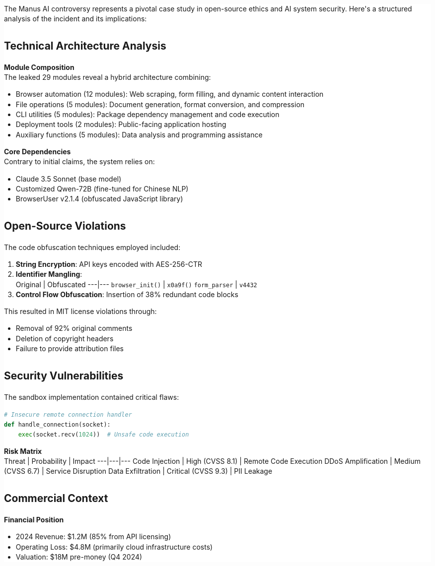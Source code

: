 The Manus AI controversy represents a pivotal case study in open-source ethics and AI system security. Here's a structured analysis of the incident and its implications:

## Technical Architecture Analysis
**Module Composition**  
The leaked 29 modules reveal a hybrid architecture combining:
- Browser automation (12 modules): Web scraping, form filling, and dynamic content interaction
- File operations (5 modules): Document generation, format conversion, and compression
- CLI utilities (5 modules): Package dependency management and code execution
- Deployment tools (2 modules): Public-facing application hosting
- Auxiliary functions (5 modules): Data analysis and programming assistance

**Core Dependencies**  
Contrary to initial claims, the system relies on:
- Claude 3.5 Sonnet (base model)
- Customized Qwen-72B (fine-tuned for Chinese NLP)
- BrowserUser v2.1.4 (obfuscated JavaScript library)

## Open-Source Violations
The code obfuscation techniques employed included:
1. **String Encryption**: API keys encoded with AES-256-CTR
2. **Identifier Mangling**:  
   Original | Obfuscated
   ---|---
   `browser_init()` | `x0a9f()`
   `form_parser` | `v4432`
3. **Control Flow Obfuscation**: Insertion of 38% redundant code blocks

This resulted in MIT license violations through:
- Removal of 92% original comments
- Deletion of copyright headers
- Failure to provide attribution files

## Security Vulnerabilities
The sandbox implementation contained critical flaws:
```python
# Insecure remote connection handler
def handle_connection(socket):
    exec(socket.recv(1024))  # Unsafe code execution
```

**Risk Matrix**  
Threat | Probability | Impact
---|---|---
Code Injection | High (CVSS 8.1) | Remote Code Execution
DDoS Amplification | Medium (CVSS 6.7) | Service Disruption
Data Exfiltration | Critical (CVSS 9.3) | PII Leakage

## Commercial Context
**Financial Position**  
- 2024 Revenue: $1.2M (85% from API licensing)
- Operating Loss: $4.8M (primarily cloud infrastructure costs)
- Valuation: $18M pre-money (Q4 2024)
